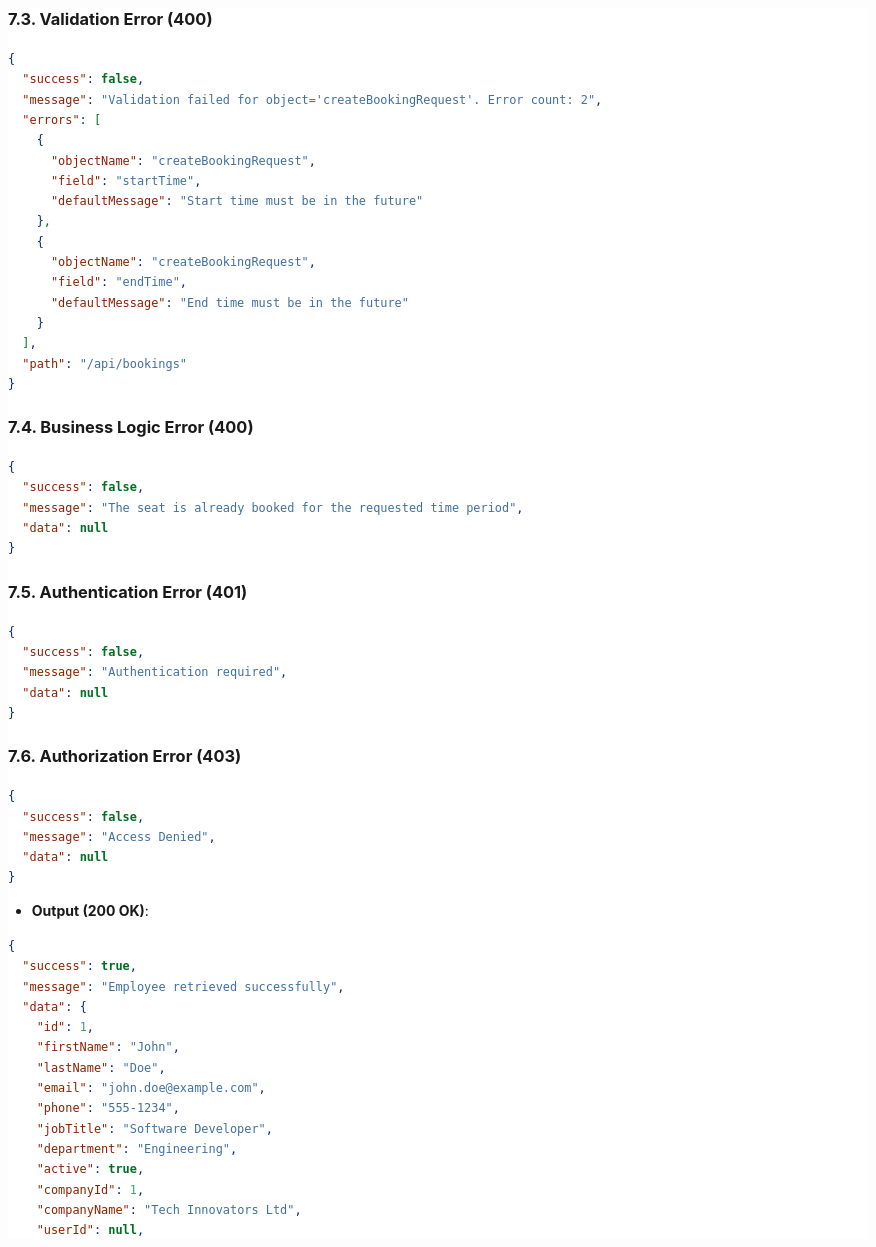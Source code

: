 ### 7.3. Validation Error (400)
```json
{
  "success": false,
  "message": "Validation failed for object='createBookingRequest'. Error count: 2",
  "errors": [
    {
      "objectName": "createBookingRequest",
      "field": "startTime",
      "defaultMessage": "Start time must be in the future"
    },
    {
      "objectName": "createBookingRequest",
      "field": "endTime",
      "defaultMessage": "End time must be in the future"
    }
  ],
  "path": "/api/bookings"
}
```

### 7.4. Business Logic Error (400)
```json
{
  "success": false,
  "message": "The seat is already booked for the requested time period",
  "data": null
}
```

### 7.5. Authentication Error (401)
```json
{
  "success": false,
  "message": "Authentication required",
  "data": null
}
```

### 7.6. Authorization Error (403)
```json
{
  "success": false,
  "message": "Access Denied",
  "data": null
}
```
- **Output (200 OK)**:
```json
{
  "success": true,
  "message": "Employee retrieved successfully",
  "data": {
    "id": 1,
    "firstName": "John",
    "lastName": "Doe",
    "email": "john.doe@example.com",
    "phone": "555-1234",
    "jobTitle": "Software Developer",
    "department": "Engineering",
    "active": true,
    "companyId": 1,
    "companyName": "Tech Innovators Ltd",
    "userId": null,
```